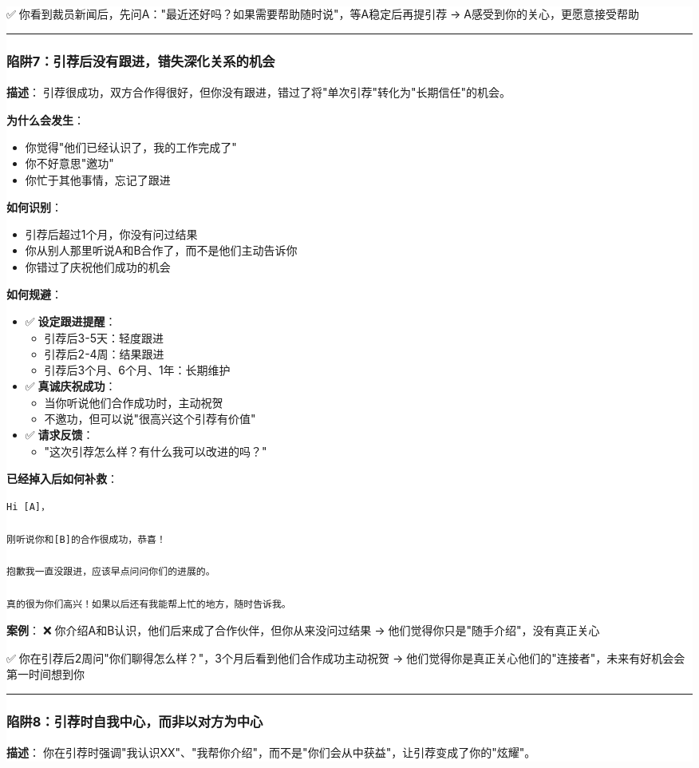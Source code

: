 ✅ 你看到裁员新闻后，先问A："最近还好吗？如果需要帮助随时说"，等A稳定后再提引荐
→ A感受到你的关心，更愿意接受帮助

---

### 陷阱7：引荐后没有跟进，错失深化关系的机会

**描述**：
引荐很成功，双方合作得很好，但你没有跟进，错过了将"单次引荐"转化为"长期信任"的机会。

**为什么会发生**：
- 你觉得"他们已经认识了，我的工作完成了"
- 你不好意思"邀功"
- 你忙于其他事情，忘记了跟进

**如何识别**：
- 引荐后超过1个月，你没有问过结果
- 你从别人那里听说A和B合作了，而不是他们主动告诉你
- 你错过了庆祝他们成功的机会

**如何规避**：
- ✅ **设定跟进提醒**：
  - 引荐后3-5天：轻度跟进
  - 引荐后2-4周：结果跟进
  - 引荐后3个月、6个月、1年：长期维护
- ✅ **真诚庆祝成功**：
  - 当你听说他们合作成功时，主动祝贺
  - 不邀功，但可以说"很高兴这个引荐有价值"
- ✅ **请求反馈**：
  - "这次引荐怎么样？有什么我可以改进的吗？"

**已经掉入后如何补救**：
```
Hi [A]，

刚听说你和[B]的合作很成功，恭喜！

抱歉我一直没跟进，应该早点问问你们的进展的。

真的很为你们高兴！如果以后还有我能帮上忙的地方，随时告诉我。
```

**案例**：
❌ 你介绍A和B认识，他们后来成了合作伙伴，但你从来没问过结果
→ 他们觉得你只是"随手介绍"，没有真正关心

✅ 你在引荐后2周问"你们聊得怎么样？"，3个月后看到他们合作成功主动祝贺
→ 他们觉得你是真正关心他们的"连接者"，未来有好机会会第一时间想到你

---

### 陷阱8：引荐时自我中心，而非以对方为中心

**描述**：
你在引荐时强调"我认识XX"、"我帮你介绍"，而不是"你们会从中获益"，让引荐变成了你的"炫耀"。
